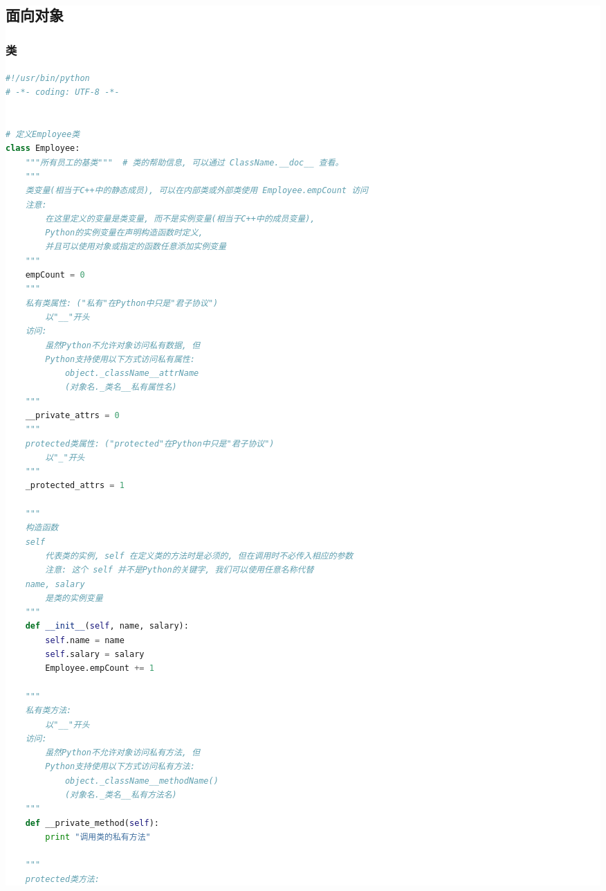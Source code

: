 ## 面向对象

### 类

```python
#!/usr/bin/python
# -*- coding: UTF-8 -*-


# 定义Employee类
class Employee:
    """所有员工的基类"""  # 类的帮助信息, 可以通过 ClassName.__doc__ 查看。
    """
    类变量(相当于C++中的静态成员), 可以在内部类或外部类使用 Employee.empCount 访问
    注意:
        在这里定义的变量是类变量, 而不是实例变量(相当于C++中的成员变量),
        Python的实例变量在声明构造函数时定义,
        并且可以使用对象或指定的函数任意添加实例变量
    """
    empCount = 0
    """
    私有类属性: ("私有"在Python中只是"君子协议")
        以"__"开头
    访问:
        虽然Python不允许对象访问私有数据, 但
        Python支持使用以下方式访问私有属性:
            object._className__attrName
            (对象名._类名__私有属性名)
    """
    __private_attrs = 0
    """
    protected类属性: ("protected"在Python中只是"君子协议")
        以"_"开头
    """
    _protected_attrs = 1

    """
    构造函数
    self
        代表类的实例, self 在定义类的方法时是必须的, 但在调用时不必传入相应的参数
        注意: 这个 self 并不是Python的关键字, 我们可以使用任意名称代替
    name, salary
        是类的实例变量
    """
    def __init__(self, name, salary):
        self.name = name
        self.salary = salary
        Employee.empCount += 1

    """
    私有类方法:
        以"__"开头
    访问:
        虽然Python不允许对象访问私有方法, 但
        Python支持使用以下方式访问私有方法:
            object._className__methodName()
            (对象名._类名__私有方法名)
    """
    def __private_method(self):
        print "调用类的私有方法"

    """
    protected类方法:
```